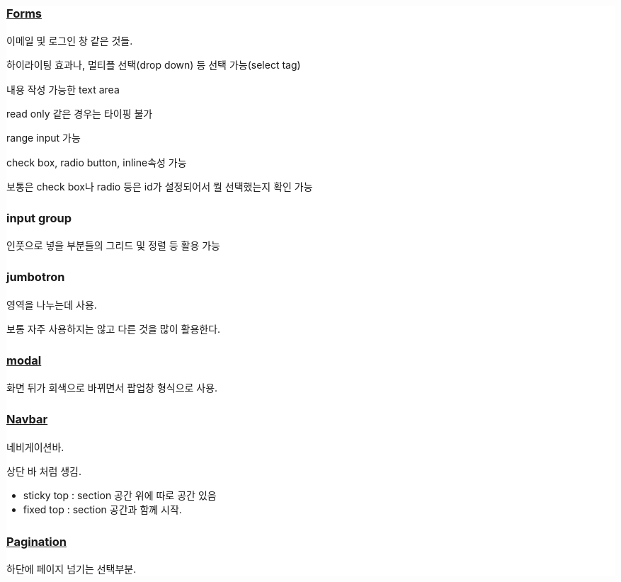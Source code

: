 

### [Forms](https://getbootstrap.com/docs/4.2/components/forms/)

이메일 및 로그인 창 같은 것들.

하이라이팅 효과나, 멀티플 선택(drop down) 등 선택 가능(select tag)

내용 작성 가능한 text area



read only 같은 경우는 타이핑 불가

range input 가능

check box, radio button, inline속성 가능

보통은 check box나 radio 등은 id가 설정되어서 뭘 선택했는지 확인 가능



### input group

인풋으로 넣을 부분들의 그리드 및 정렬 등 활용 가능



### jumbotron

영역을 나누는데 사용.

보통 자주 사용하지는 않고 다른 것을 많이 활용한다.



###  [modal](https://getbootstrap.com/docs/4.2/components/modal/)

화면 뒤가 회색으로 바뀌면서 팝업창 형식으로 사용.







### [Navbar](https://getbootstrap.com/docs/4.2/components/navbar/)

네비게이션바.

상단 바 처럼 생김.

+ sticky top : section 공간 위에 따로 공간 있음
+ fixed top : section 공간과 함께 시작.



### [Pagination](https://getbootstrap.com/docs/4.2/components/pagination/)

하단에 페이지 넘기는 선택부분.
